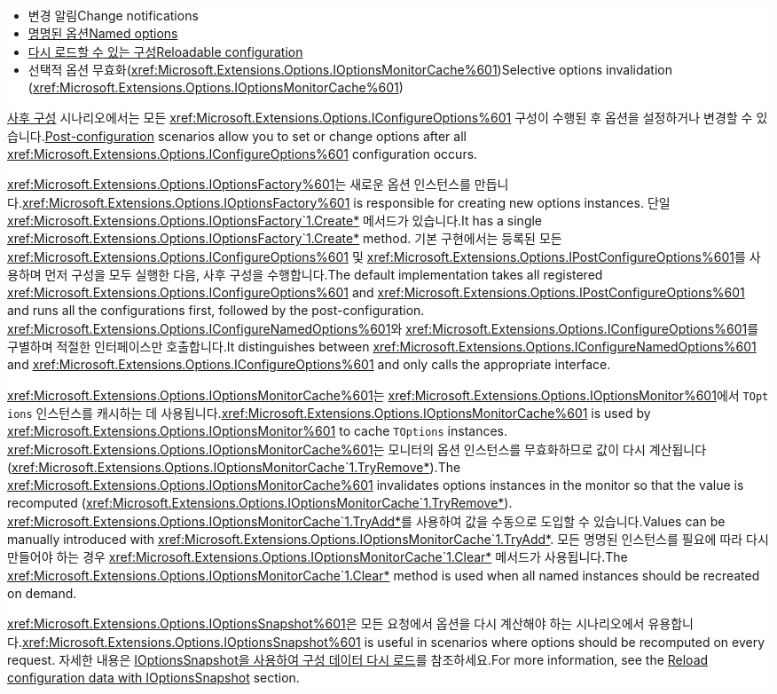 * <span data-ttu-id="a3271-263">변경 알림</span><span class="sxs-lookup"><span data-stu-id="a3271-263">Change notifications</span></span>
* [<span data-ttu-id="a3271-264">명명된 옵션</span><span class="sxs-lookup"><span data-stu-id="a3271-264">Named options</span></span>](#named-options-support-with-iconfigurenamedoptions)
* [<span data-ttu-id="a3271-265">다시 로드할 수 있는 구성</span><span class="sxs-lookup"><span data-stu-id="a3271-265">Reloadable configuration</span></span>](#reload-configuration-data-with-ioptionssnapshot)
* <span data-ttu-id="a3271-266">선택적 옵션 무효화(<xref:Microsoft.Extensions.Options.IOptionsMonitorCache%601>)</span><span class="sxs-lookup"><span data-stu-id="a3271-266">Selective options invalidation (<xref:Microsoft.Extensions.Options.IOptionsMonitorCache%601>)</span></span>

<span data-ttu-id="a3271-267">[사후 구성](#options-post-configuration) 시나리오에서는 모든 <xref:Microsoft.Extensions.Options.IConfigureOptions%601> 구성이 수행된 후 옵션을 설정하거나 변경할 수 있습니다.</span><span class="sxs-lookup"><span data-stu-id="a3271-267">[Post-configuration](#options-post-configuration) scenarios allow you to set or change options after all <xref:Microsoft.Extensions.Options.IConfigureOptions%601> configuration occurs.</span></span>

<span data-ttu-id="a3271-268"><xref:Microsoft.Extensions.Options.IOptionsFactory%601>는 새로운 옵션 인스턴스를 만듭니다.</span><span class="sxs-lookup"><span data-stu-id="a3271-268"><xref:Microsoft.Extensions.Options.IOptionsFactory%601> is responsible for creating new options instances.</span></span> <span data-ttu-id="a3271-269">단일 <xref:Microsoft.Extensions.Options.IOptionsFactory`1.Create*> 메서드가 있습니다.</span><span class="sxs-lookup"><span data-stu-id="a3271-269">It has a single <xref:Microsoft.Extensions.Options.IOptionsFactory`1.Create*> method.</span></span> <span data-ttu-id="a3271-270">기본 구현에서는 등록된 모든 <xref:Microsoft.Extensions.Options.IConfigureOptions%601> 및 <xref:Microsoft.Extensions.Options.IPostConfigureOptions%601>를 사용하며 먼저 구성을 모두 실행한 다음, 사후 구성을 수행합니다.</span><span class="sxs-lookup"><span data-stu-id="a3271-270">The default implementation takes all registered <xref:Microsoft.Extensions.Options.IConfigureOptions%601> and <xref:Microsoft.Extensions.Options.IPostConfigureOptions%601> and runs all the configurations first, followed by the post-configuration.</span></span> <span data-ttu-id="a3271-271"><xref:Microsoft.Extensions.Options.IConfigureNamedOptions%601>와 <xref:Microsoft.Extensions.Options.IConfigureOptions%601>를 구별하며 적절한 인터페이스만 호출합니다.</span><span class="sxs-lookup"><span data-stu-id="a3271-271">It distinguishes between <xref:Microsoft.Extensions.Options.IConfigureNamedOptions%601> and <xref:Microsoft.Extensions.Options.IConfigureOptions%601> and only calls the appropriate interface.</span></span>

<span data-ttu-id="a3271-272"><xref:Microsoft.Extensions.Options.IOptionsMonitorCache%601>는 <xref:Microsoft.Extensions.Options.IOptionsMonitor%601>에서 `TOptions` 인스턴스를 캐시하는 데 사용됩니다.</span><span class="sxs-lookup"><span data-stu-id="a3271-272"><xref:Microsoft.Extensions.Options.IOptionsMonitorCache%601> is used by <xref:Microsoft.Extensions.Options.IOptionsMonitor%601> to cache `TOptions` instances.</span></span> <span data-ttu-id="a3271-273"><xref:Microsoft.Extensions.Options.IOptionsMonitorCache%601>는 모니터의 옵션 인스턴스를 무효화하므로 값이 다시 계산됩니다(<xref:Microsoft.Extensions.Options.IOptionsMonitorCache`1.TryRemove*>).</span><span class="sxs-lookup"><span data-stu-id="a3271-273">The <xref:Microsoft.Extensions.Options.IOptionsMonitorCache%601> invalidates options instances in the monitor so that the value is recomputed (<xref:Microsoft.Extensions.Options.IOptionsMonitorCache`1.TryRemove*>).</span></span> <span data-ttu-id="a3271-274"><xref:Microsoft.Extensions.Options.IOptionsMonitorCache`1.TryAdd*>를 사용하여 값을 수동으로 도입할 수 있습니다.</span><span class="sxs-lookup"><span data-stu-id="a3271-274">Values can be manually introduced with <xref:Microsoft.Extensions.Options.IOptionsMonitorCache`1.TryAdd*>.</span></span> <span data-ttu-id="a3271-275">모든 명명된 인스턴스를 필요에 따라 다시 만들어야 하는 경우 <xref:Microsoft.Extensions.Options.IOptionsMonitorCache`1.Clear*> 메서드가 사용됩니다.</span><span class="sxs-lookup"><span data-stu-id="a3271-275">The <xref:Microsoft.Extensions.Options.IOptionsMonitorCache`1.Clear*> method is used when all named instances should be recreated on demand.</span></span>

<span data-ttu-id="a3271-276"><xref:Microsoft.Extensions.Options.IOptionsSnapshot%601>은 모든 요청에서 옵션을 다시 계산해야 하는 시나리오에서 유용합니다.</span><span class="sxs-lookup"><span data-stu-id="a3271-276"><xref:Microsoft.Extensions.Options.IOptionsSnapshot%601> is useful in scenarios where options should be recomputed on every request.</span></span> <span data-ttu-id="a3271-277">자세한 내용은 [IOptionsSnapshot을 사용하여 구성 데이터 다시 로드](#reload-configuration-data-with-ioptionssnapshot)를 참조하세요.</span><span class="sxs-lookup"><span data-stu-id="a3271-277">For more information, see the [Reload configuration data with IOptionsSnapshot](#reload-configuration-data-with-ioptionssnapshot) section.</span></span>
